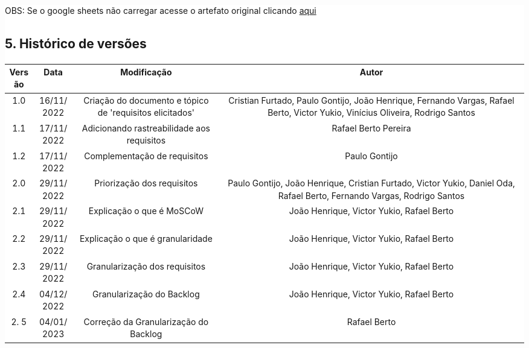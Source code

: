 OBS: Se o google sheets não carregar acesse o artefato original clicando [aqui](https://docs.google.com/spreadsheets/d/1_OBolqpIk5YboS5gEYOqj_sh9MTOYxlpH2QsI-co5O0/edit?usp=sharing)

## 5. Histórico de versões

| Versão |    Data    |                       Modificação                        |                                                             Autor                                                              |
|:------:|:----------:|:--------------------------------------------------------:|:------------------------------------------------------------------------------------------------------------------------------:|
|  1.0   | 16/11/2022 | Criação do documento e tópico de 'requisitos elicitados' | Cristian Furtado, Paulo Gontijo, João Henrique, Fernando Vargas, Rafael Berto, Victor Yukio, Vinícius Oliveira, Rodrigo Santos |
|  1.1   | 17/11/2022 |        Adicionando rastreabilidade aos requisitos        |                                                      Rafael Berto Pereira                                                      |
|  1.2   | 17/11/2022 |               Complementação de requisitos               |                                                         Paulo Gontijo                                                          |
|  2.0   | 29/11/2022 |               Priorização dos requisitos           |    Paulo Gontijo, João Henrique, Cristian Furtado, Victor Yukio, Daniel Oda, Rafael Berto, Fernando Vargas, Rodrigo Santos    |
|  2.1   | 29/11/2022 |               Explicação o que é MoSCoW           |    João Henrique, Victor Yukio, Rafael Berto |
|  2.2   | 29/11/2022 |               Explicação o que é granularidade           |    João Henrique, Victor Yukio, Rafael Berto |
|  2.3   | 29/11/2022 |          Granularização dos requisitos           |    João Henrique, Victor Yukio, Rafael Berto |
| 2.4 | 04/12/2022 | Granularização do Backlog | João Henrique, Victor Yukio, Rafael Berto
| 2. 5| 04/01/2023 | Correção da Granularização do Backlog | Rafael Berto|